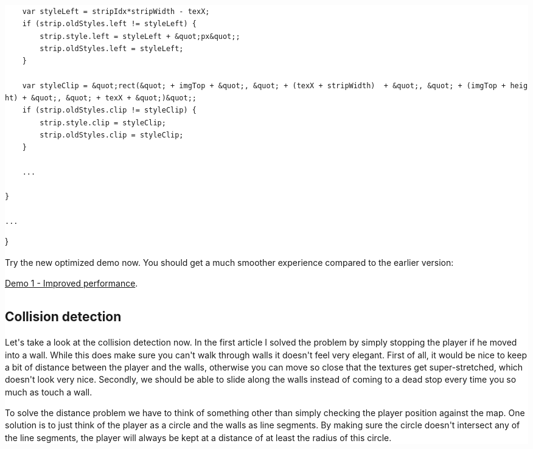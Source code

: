 		var styleLeft = stripIdx*stripWidth - texX;
		if (strip.oldStyles.left != styleLeft) {
			strip.style.left = styleLeft + &quot;px&quot;;
			strip.oldStyles.left = styleLeft;
		}

		var styleClip = &quot;rect(&quot; + imgTop + &quot;, &quot; + (texX + stripWidth)  + &quot;, &quot; + (imgTop + height) + &quot;, &quot; + texX + &quot;)&quot;;
		if (strip.oldStyles.clip != styleClip) {
			strip.style.clip = styleClip;
			strip.oldStyles.clip = styleClip;
		}

		...

	}

	...

}</code></pre>



<p>

Try the new optimized demo now. You should get a much smoother experience compared to the earlier version:

<a href="step_1_optimizing.htm">Demo 1 - Improved performance</a>.

</p>



<h2>Collision detection</h2>



<p>

Let&#39;s take a look at the collision detection now. In the first article I solved the problem by simply stopping the player if he moved into a wall. While this does make sure you can&#39;t walk through walls it doesn&#39;t feel very elegant. First of all, it would be nice to keep a bit of distance between the player and the walls, otherwise you can move so close that the textures get super-stretched, which doesn&#39;t look very nice. Secondly, we should be able to slide along the walls instead of coming to a dead stop every time you so much as touch a wall.

</p>



<p>

To solve the distance problem we have to think of something other than simply checking the player position against the map. One solution is to just think of the player as a circle and the walls as line segments. By making sure the circle doesn&#39;t intersect any of the line segments, the player will always be kept at a distance of at least the radius of this circle.

</p>



<p>
